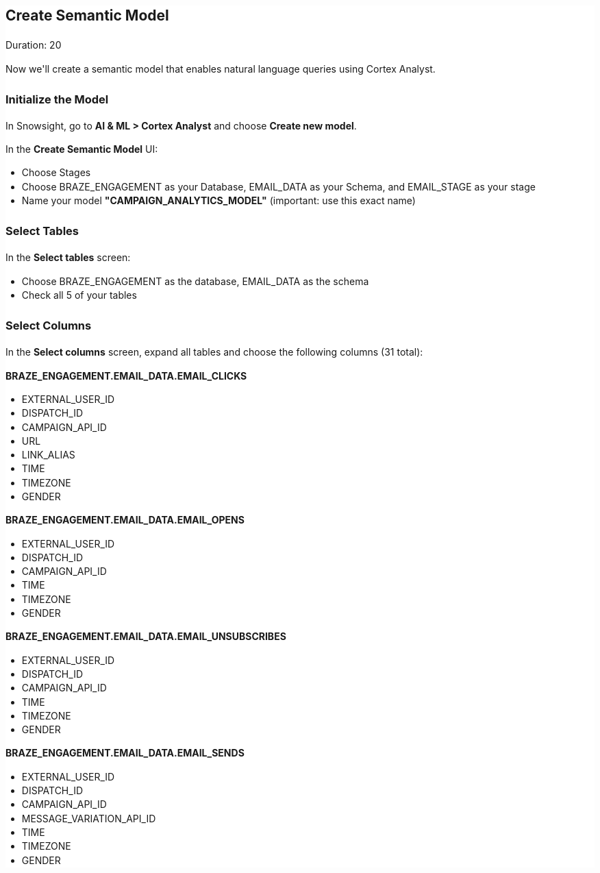 ## Create Semantic Model
Duration: 20

Now we'll create a semantic model that enables natural language queries using Cortex Analyst.

### Initialize the Model

In Snowsight, go to **AI & ML > Cortex Analyst** and choose **Create new model**.

In the **Create Semantic Model** UI:
- Choose Stages
- Choose BRAZE_ENGAGEMENT as your Database, EMAIL_DATA as your Schema, and EMAIL_STAGE as your stage
- Name your model **"CAMPAIGN_ANALYTICS_MODEL"** (important: use this exact name)

### Select Tables

In the **Select tables** screen:
- Choose BRAZE_ENGAGEMENT as the database, EMAIL_DATA as the schema
- Check all 5 of your tables

### Select Columns

In the **Select columns** screen, expand all tables and choose the following columns (31 total):

**BRAZE_ENGAGEMENT.EMAIL_DATA.EMAIL_CLICKS**
- EXTERNAL_USER_ID
- DISPATCH_ID
- CAMPAIGN_API_ID
- URL
- LINK_ALIAS
- TIME
- TIMEZONE
- GENDER

**BRAZE_ENGAGEMENT.EMAIL_DATA.EMAIL_OPENS**
- EXTERNAL_USER_ID
- DISPATCH_ID
- CAMPAIGN_API_ID
- TIME
- TIMEZONE
- GENDER

**BRAZE_ENGAGEMENT.EMAIL_DATA.EMAIL_UNSUBSCRIBES**
- EXTERNAL_USER_ID
- DISPATCH_ID
- CAMPAIGN_API_ID
- TIME
- TIMEZONE
- GENDER

**BRAZE_ENGAGEMENT.EMAIL_DATA.EMAIL_SENDS**
- EXTERNAL_USER_ID
- DISPATCH_ID
- CAMPAIGN_API_ID
- MESSAGE_VARIATION_API_ID
- TIME
- TIMEZONE
- GENDER

